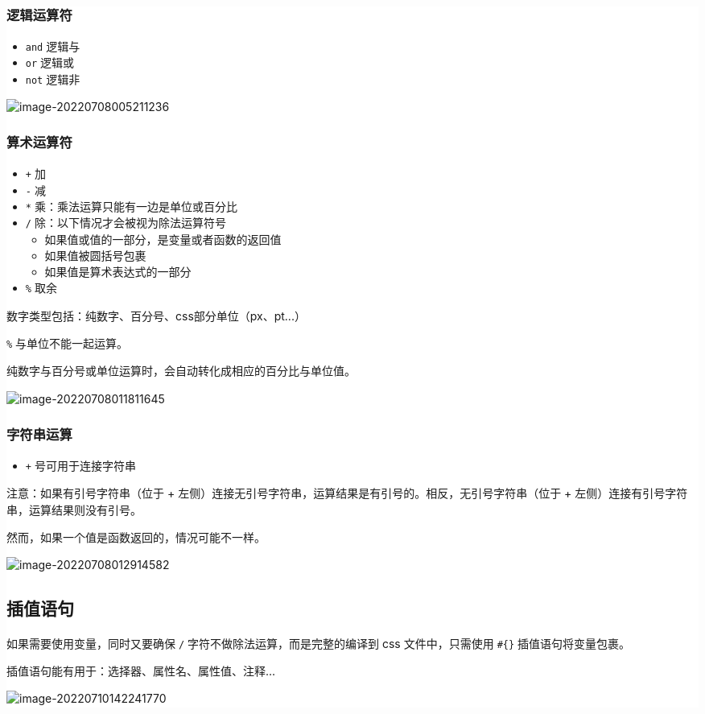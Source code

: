 

### 逻辑运算符

* `and` 逻辑与
* `or` 逻辑或
* `not` 逻辑非

![image-20220708005211236](https://www.huangyihui.cn/upload/gburlimg/ed78c0178b04b.png)



### 算术运算符

* `+` 加
* `-` 减
* `*` 乘：乘法运算只能有一边是单位或百分比
* `/` 除：以下情况才会被视为除法运算符号
  * 如果值或值的一部分，是变量或者函数的返回值
  * 如果值被圆括号包裹
  * 如果值是算术表达式的一部分
* `%` 取余

数字类型包括：纯数字、百分号、css部分单位（px、pt...）

`%` 与单位不能一起运算。

纯数字与百分号或单位运算时，会自动转化成相应的百分比与单位值。



![image-20220708011811645](https://www.huangyihui.cn/upload/gburlimg/9cbc1e784ef5e.png)



### 字符串运算

* `+` 号可用于连接字符串

注意：如果有引号字符串（位于 + 左侧）连接无引号字符串，运算结果是有引号的。相反，无引号字符串（位于 + 左侧）连接有引号字符串，运算结果则没有引号。

然而，如果一个值是函数返回的，情况可能不一样。



![image-20220708012914582](https://www.huangyihui.cn/upload/gburlimg/c7e4b76c40a38.png)



## 插值语句

如果需要使用变量，同时又要确保 `/` 字符不做除法运算，而是完整的编译到 css 文件中，只需使用 `#{}` 插值语句将变量包裹。

插值语句能有用于：选择器、属性名、属性值、注释...



![image-20220710142241770](https://www.huangyihui.cn/upload/gburlimg/c7979b399e3f6.png)

